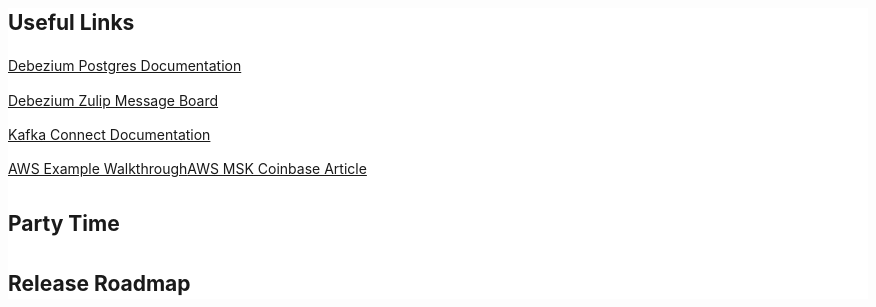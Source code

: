 ## Useful Links

[Debezium Postgres Documentation](https://debezium.io/documentation/reference/stable/connectors/postgresql.html)

[Debezium Zulip Message Board](https://debezium.zulipchat.com/#all_messages)

[Kafka Connect Documentation](https://kafka.apache.org/documentation/#configuration)

[AWS Example Walkthrough](https://garrett-jester.medium.com/build-a-real-time-backend-infrastructure-with-aws-msk-rds-ec2-and-debezium-1900c3ee5e67)[AWS MSK Coinbase Article](https://blog.coinbase.com/how-we-scaled-data-streaming-at-coinbase-using-aws-msk-4595f171266c)

## Party Time

## Release Roadmap
